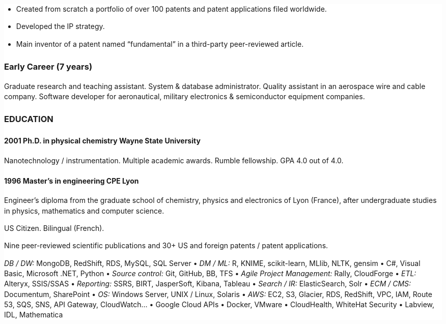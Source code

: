 -   Created from scratch a portfolio of over 100 patents and patent
    applications filed worldwide.

-   Developed the IP strategy.

-   Main inventor of a patent named “fundamental” in a third-party
    peer-reviewed article.

### Early Career (7 years)

Graduate research and teaching assistant. System & database
administrator. Quality assistant in an aerospace wire and cable company.
Software developer for aeronautical, military electronics &
semiconductor equipment companies.

### EDUCATION

#### 2001 	**Ph.D.** in physical chemistry		 Wayne State University

Nanotechnology / instrumentation. Multiple academic awards. Rumble
fellowship. GPA 4.0 out of 4.0.

#### 1996 **Master’s** in engineering CPE Lyon

Engineer’s diploma from the graduate school of chemistry, physics and
electronics of Lyon (France), after undergraduate studies in physics,
mathematics and computer science.

US Citizen. Bilingual (French).

Nine peer-reviewed scientific publications and 30+ US and foreign
patents / patent applications.

*DB / DW:* MongoDB, RedShift, RDS, MySQL, SQL Server • *DM / ML:* R, KNIME,
scikit-learn, MLlib, NLTK, gensim • C\#, Visual Basic, Microsoft .NET,
Python • *Source control:* Git, GitHub, BB, TFS • *Agile Project Management:*
Rally, CloudForge • *ETL:* Alteryx, SSIS/SSAS • *Reporting:* SSRS, BIRT,
JasperSoft, Kibana, Tableau • *Search / IR:* ElasticSearch, Solr • *ECM /
CMS:* Documentum, SharePoint • *OS:* Windows Server, UNIX / Linux, Solaris
• *AWS:* EC2, S3, Glacier, RDS, RedShift, VPC, IAM, Route 53, SQS, SNS,
API Gateway, CloudWatch… • Google Cloud APIs • Docker, VMware •
CloudHealth, WhiteHat Security • Labview, IDL, Mathematica
